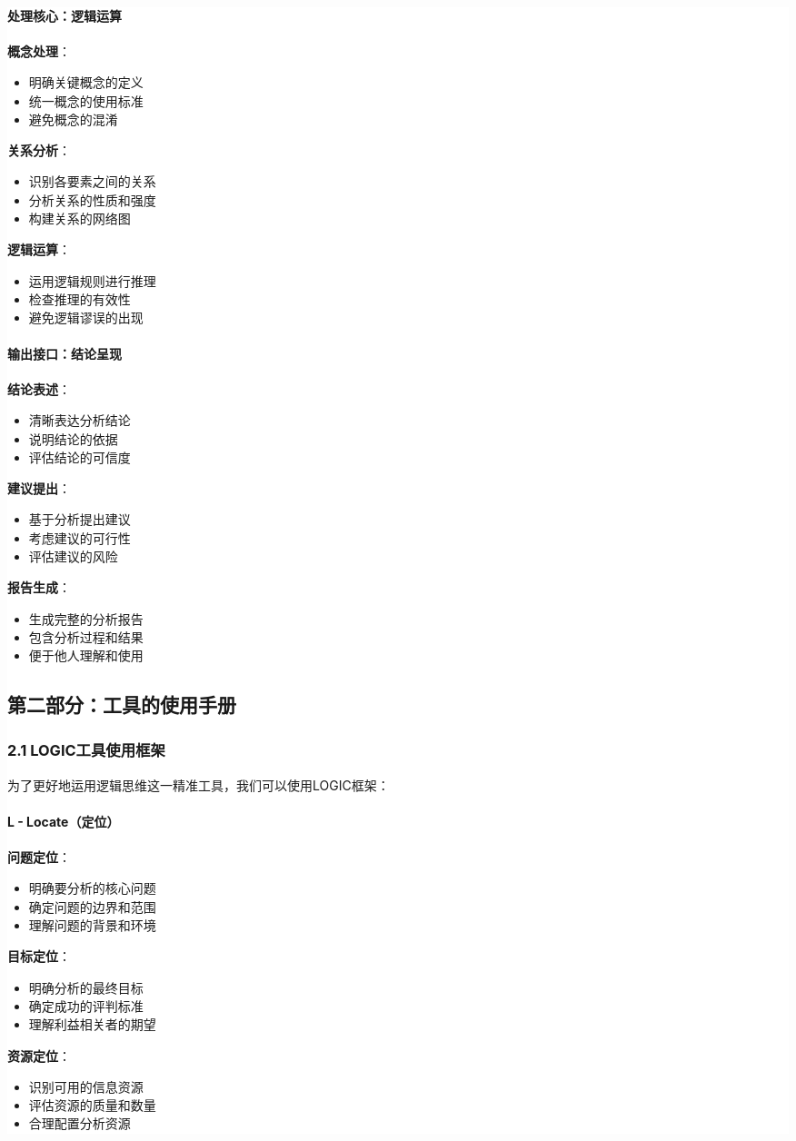 #### 处理核心：逻辑运算

**概念处理**：
- 明确关键概念的定义
- 统一概念的使用标准
- 避免概念的混淆

**关系分析**：
- 识别各要素之间的关系
- 分析关系的性质和强度
- 构建关系的网络图

**逻辑运算**：
- 运用逻辑规则进行推理
- 检查推理的有效性
- 避免逻辑谬误的出现

#### 输出接口：结论呈现

**结论表述**：
- 清晰表达分析结论
- 说明结论的依据
- 评估结论的可信度

**建议提出**：
- 基于分析提出建议
- 考虑建议的可行性
- 评估建议的风险

**报告生成**：
- 生成完整的分析报告
- 包含分析过程和结果
- 便于他人理解和使用

## 第二部分：工具的使用手册

### 2.1 LOGIC工具使用框架

为了更好地运用逻辑思维这一精准工具，我们可以使用LOGIC框架：

#### L - Locate（定位）

**问题定位**：
- 明确要分析的核心问题
- 确定问题的边界和范围
- 理解问题的背景和环境

**目标定位**：
- 明确分析的最终目标
- 确定成功的评判标准
- 理解利益相关者的期望

**资源定位**：
- 识别可用的信息资源
- 评估资源的质量和数量
- 合理配置分析资源
